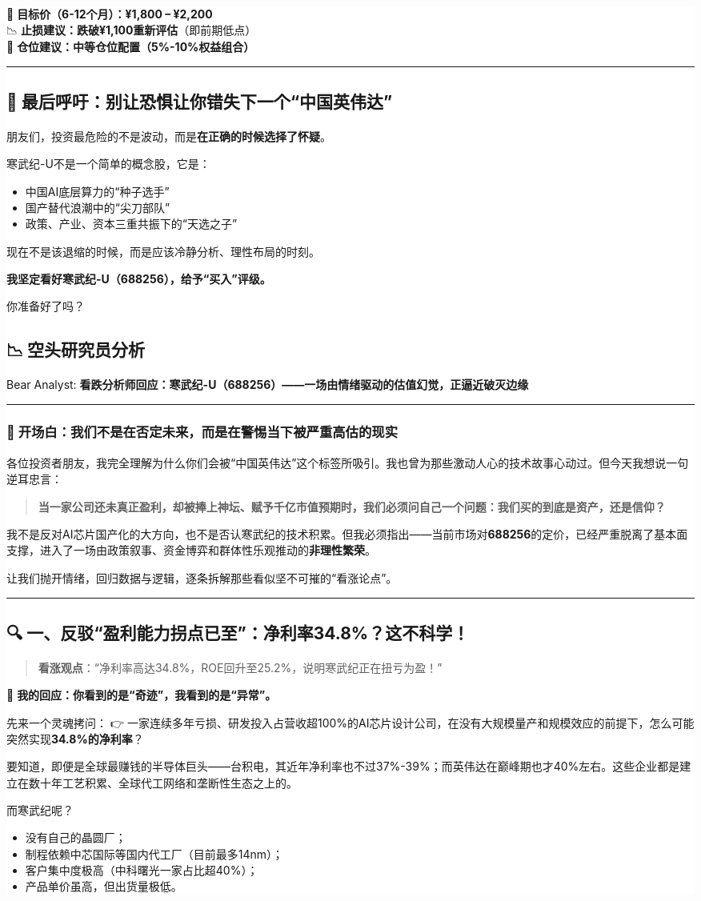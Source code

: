 🎯 **目标价（6-12个月）：¥1,800 – ¥2,200**  
📉 **止损建议：跌破¥1,100重新评估**（即前期低点）  
💼 **仓位建议：中等仓位配置（5%-10%权益组合）**

---

## 📣 最后呼吁：别让恐惧让你错失下一个“中国英伟达”

朋友们，投资最危险的不是波动，而是**在正确的时候选择了怀疑**。

寒武纪-U不是一个简单的概念股，它是：
- 中国AI底层算力的“种子选手”
- 国产替代浪潮中的“尖刀部队”
- 政策、产业、资本三重共振下的“天选之子”

现在不是该退缩的时候，而是应该冷静分析、理性布局的时刻。

**我坚定看好寒武纪-U（688256），给予“买入”评级。**

你准备好了吗？

## 📉 空头研究员分析


Bear Analyst: **看跌分析师回应：寒武纪-U（688256）——一场由情绪驱动的估值幻觉，正逼近破灭边缘**

---

### 📌 **开场白：我们不是在否定未来，而是在警惕当下被严重高估的现实**

各位投资者朋友，我完全理解为什么你们会被“中国英伟达”这个标签所吸引。我也曾为那些激动人心的技术故事心动过。但今天我想说一句逆耳忠言：

> **当一家公司还未真正盈利，却被捧上神坛、赋予千亿市值预期时，我们必须问自己一个问题：我们买的到底是资产，还是信仰？**

我不是反对AI芯片国产化的大方向，也不是否认寒武纪的技术积累。但我必须指出——当前市场对**688256**的定价，已经严重脱离了基本面支撑，进入了一场由政策叙事、资金博弈和群体性乐观推动的**非理性繁荣**。

让我们抛开情绪，回归数据与逻辑，逐条拆解那些看似坚不可摧的“看涨论点”。

---

## 🔍 一、反驳“盈利能力拐点已至”：净利率34.8%？这不科学！

> **看涨观点**：“净利率高达34.8%，ROE回升至25.2%，说明寒武纪正在扭亏为盈！”

📌 **我的回应：你看到的是“奇迹”，我看到的是“异常”。**

先来一个灵魂拷问：
👉 一家连续多年亏损、研发投入占营收超100%的AI芯片设计公司，在没有大规模量产和规模效应的前提下，怎么可能突然实现**34.8%的净利率**？

要知道，即便是全球最赚钱的半导体巨头——台积电，其近年净利率也不过37%-39%；而英伟达在巅峰期也才40%左右。这些企业都是建立在数十年工艺积累、全球代工网络和垄断性生态之上的。

而寒武纪呢？
- 没有自己的晶圆厂；
- 制程依赖中芯国际等国内代工厂（目前最多14nm）；
- 客户集中度极高（中科曙光一家占比超40%）；
- 产品单价虽高，但出货量极低。
